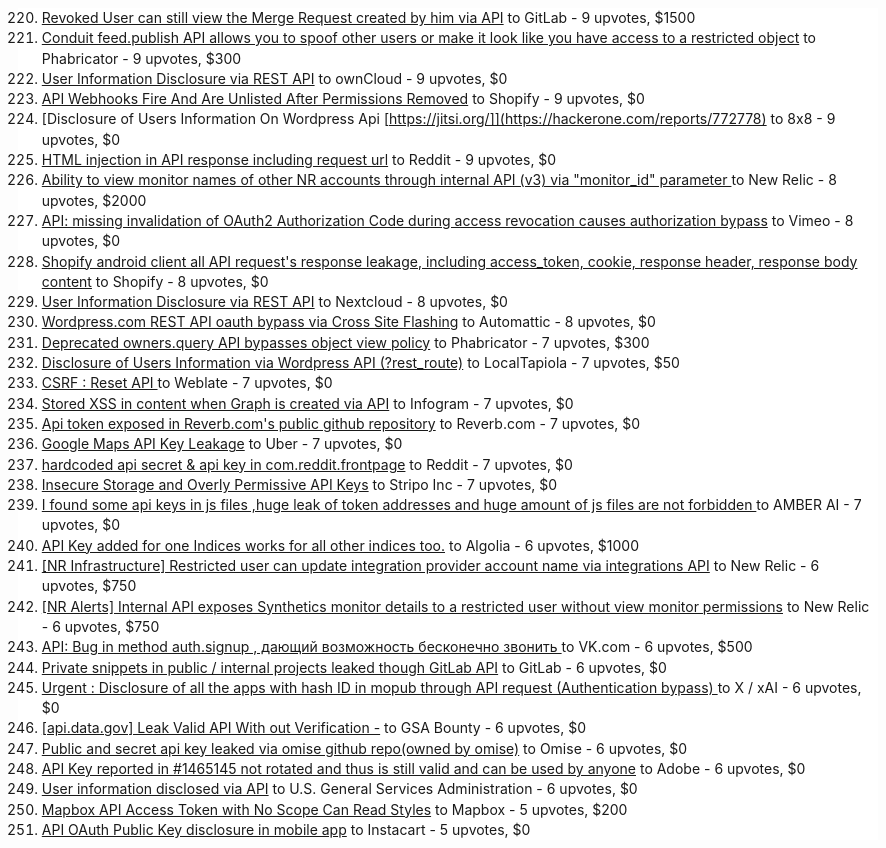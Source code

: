 220. [Revoked User can still view  the Merge Request  created by him via API](https://hackerone.com/reports/962604) to GitLab - 9 upvotes, $1500
221. [Conduit feed.publish API allows you to spoof other users or make it look like you have access to a restricted object](https://hackerone.com/reports/1566325) to Phabricator - 9 upvotes, $300
222. [User Information Disclosure via REST API](https://hackerone.com/reports/197786) to ownCloud - 9 upvotes, $0
223. [API Webhooks Fire And Are Unlisted After Permissions Removed](https://hackerone.com/reports/227230) to Shopify - 9 upvotes, $0
224. [Disclosure of Users Information On Wordpress Api  [https://jitsi.org/]](https://hackerone.com/reports/772778) to 8x8 - 9 upvotes, $0
225. [HTML injection in API response including request url](https://hackerone.com/reports/1719588) to Reddit - 9 upvotes, $0
226. [Ability to view monitor names of other NR accounts through internal API (v3) via "monitor_id" parameter ](https://hackerone.com/reports/462321) to New Relic - 8 upvotes, $2000
227. [API: missing invalidation of OAuth2 Authorization Code during access revocation causes authorization bypass](https://hackerone.com/reports/57603) to Vimeo - 8 upvotes, $0
228. [Shopify android client all API request's response leakage, including access_token, cookie, response header, response body content](https://hackerone.com/reports/56002) to Shopify - 8 upvotes, $0
229. [User Information Disclosure via REST API](https://hackerone.com/reports/197877) to Nextcloud - 8 upvotes, $0
230. [Wordpress.com REST API oauth bypass via Cross Site Flashing](https://hackerone.com/reports/176308) to Automattic - 8 upvotes, $0
231. [Deprecated owners.query API bypasses object view policy](https://hackerone.com/reports/1584409) to Phabricator - 7 upvotes, $300
232. [Disclosure of Users Information via Wordpress API (?rest_route)](https://hackerone.com/reports/335341) to LocalTapiola - 7 upvotes, $50
233. [CSRF : Reset API ](https://hackerone.com/reports/223333) to Weblate - 7 upvotes, $0
234. [Stored XSS in content when Graph is created via API](https://hackerone.com/reports/287562) to Infogram - 7 upvotes, $0
235. [Api token exposed in Reverb.com's public github repository](https://hackerone.com/reports/352623) to Reverb.com - 7 upvotes, $0
236. [Google Maps API Key Leakage](https://hackerone.com/reports/1321830) to Uber - 7 upvotes, $0
237. [hardcoded api secret & api key in com.reddit.frontpage](https://hackerone.com/reports/1241116) to Reddit - 7 upvotes, $0
238. [Insecure Storage and Overly Permissive API Keys](https://hackerone.com/reports/1283575) to Stripo Inc - 7 upvotes, $0
239. [I found some api keys in js files ,huge leak of  token addresses and huge amount of js files are not forbidden ](https://hackerone.com/reports/1787121) to AMBER AI - 7 upvotes, $0
240. [API Key added for one Indices works for all other indices too.](https://hackerone.com/reports/118925) to Algolia - 6 upvotes, $1000
241. [[NR Infrastructure] Restricted user can update integration provider account name via integrations API](https://hackerone.com/reports/397483) to New Relic - 6 upvotes, $750
242. [[NR Alerts] Internal API exposes Synthetics monitor details to a restricted user without view monitor permissions](https://hackerone.com/reports/386556) to New Relic - 6 upvotes, $750
243. [API: Bug in method auth.signup , дающий возможность бесконечно звонить ](https://hackerone.com/reports/107877) to VK.com - 6 upvotes, $500
244. [Private snippets in public / internal projects leaked though GitLab API](https://hackerone.com/reports/134305) to GitLab - 6 upvotes, $0
245. [Urgent : Disclosure of all the apps with hash ID in mopub through API request (Authentication bypass) ](https://hackerone.com/reports/98432) to X / xAI - 6 upvotes, $0
246. [[api.data.gov] Leak Valid API With out Verification -](https://hackerone.com/reports/266449) to GSA Bounty - 6 upvotes, $0
247. [Public and secret api key leaked via omise github repo(owned by omise)](https://hackerone.com/reports/508024) to Omise - 6 upvotes, $0
248. [API Key reported in #1465145 not rotated and thus is still valid and can be used by anyone](https://hackerone.com/reports/1591770) to Adobe - 6 upvotes, $0
249. [User information disclosed via API](https://hackerone.com/reports/1218461) to U.S. General Services Administration - 6 upvotes, $0
250. [Mapbox API Access Token with No Scope Can Read Styles](https://hackerone.com/reports/122050) to Mapbox - 5 upvotes, $200
251. [API OAuth Public Key disclosure in mobile app](https://hackerone.com/reports/160120) to Instacart - 5 upvotes, $0